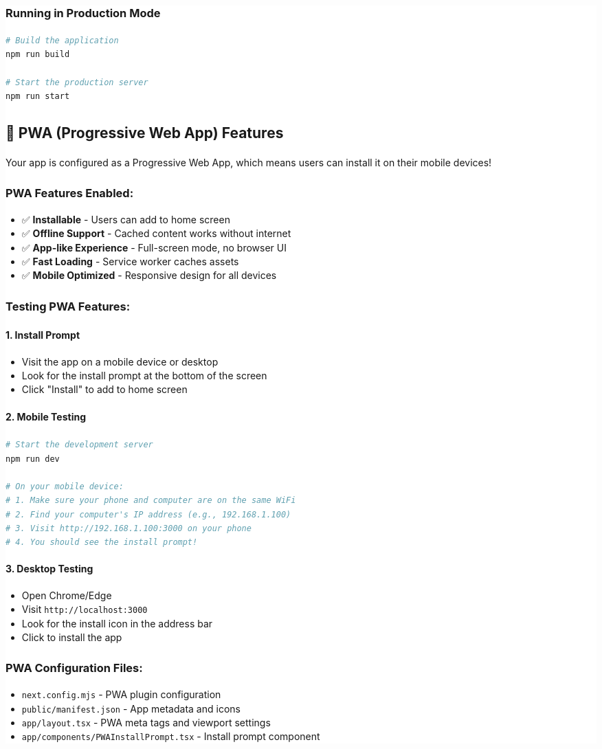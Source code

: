 ### Running in Production Mode
```bash
# Build the application
npm run build

# Start the production server
npm run start
```

## 📱 PWA (Progressive Web App) Features

Your app is configured as a Progressive Web App, which means users can install it on their mobile devices!

### PWA Features Enabled:
- ✅ **Installable** - Users can add to home screen
- ✅ **Offline Support** - Cached content works without internet
- ✅ **App-like Experience** - Full-screen mode, no browser UI
- ✅ **Fast Loading** - Service worker caches assets
- ✅ **Mobile Optimized** - Responsive design for all devices

### Testing PWA Features:

#### 1. **Install Prompt**
- Visit the app on a mobile device or desktop
- Look for the install prompt at the bottom of the screen
- Click "Install" to add to home screen

#### 2. **Mobile Testing**
```bash
# Start the development server
npm run dev

# On your mobile device:
# 1. Make sure your phone and computer are on the same WiFi
# 2. Find your computer's IP address (e.g., 192.168.1.100)
# 3. Visit http://192.168.1.100:3000 on your phone
# 4. You should see the install prompt!
```

#### 3. **Desktop Testing**
- Open Chrome/Edge
- Visit `http://localhost:3000`
- Look for the install icon in the address bar
- Click to install the app

### PWA Configuration Files:
- `next.config.mjs` - PWA plugin configuration
- `public/manifest.json` - App metadata and icons
- `app/layout.tsx` - PWA meta tags and viewport settings
- `app/components/PWAInstallPrompt.tsx` - Install prompt component
